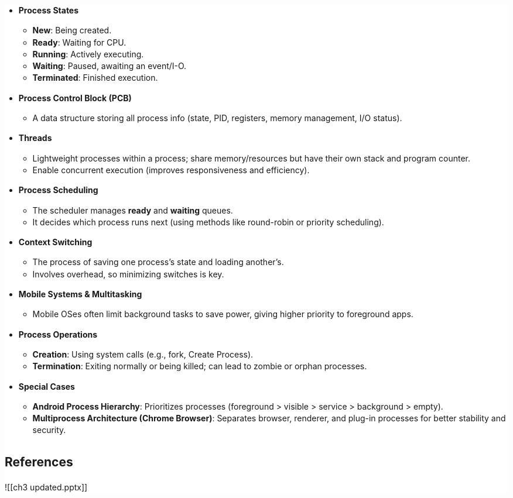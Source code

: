 - **Process States**
    - **New**: Being created.
    - **Ready**: Waiting for CPU.
    - **Running**: Actively executing.
    - **Waiting**: Paused, awaiting an event/I-O.
    - **Terminated**: Finished execution.

- **Process Control Block (PCB)**
    - A data structure storing all process info (state, PID, registers, memory management, I/O status).
    
- **Threads**
    - Lightweight processes within a process; share memory/resources but have their own stack and program counter.
    - Enable concurrent execution (improves responsiveness and efficiency).
    
- **Process Scheduling**
    - The scheduler manages **ready** and **waiting** queues.
    - It decides which process runs next (using methods like round-robin or priority scheduling).
    
- **Context Switching**
    - The process of saving one process’s state and loading another’s.
    - Involves overhead, so minimizing switches is key.
    
- **Mobile Systems & Multitasking**
    - Mobile OSes often limit background tasks to save power, giving higher priority to foreground apps.
    
- **Process Operations**
    - **Creation**: Using system calls (e.g., fork, Create Process).
    - **Termination**: Exiting normally or being killed; can lead to zombie or orphan processes.
    
- **Special Cases**
    - **Android Process Hierarchy**: Prioritizes processes (foreground > visible > service > background > empty).
    - **Multiprocess Architecture (Chrome Browser)**: Separates browser, renderer, and plug-in processes for better stability and security.

## **References**

![[ch3 updated.pptx]]